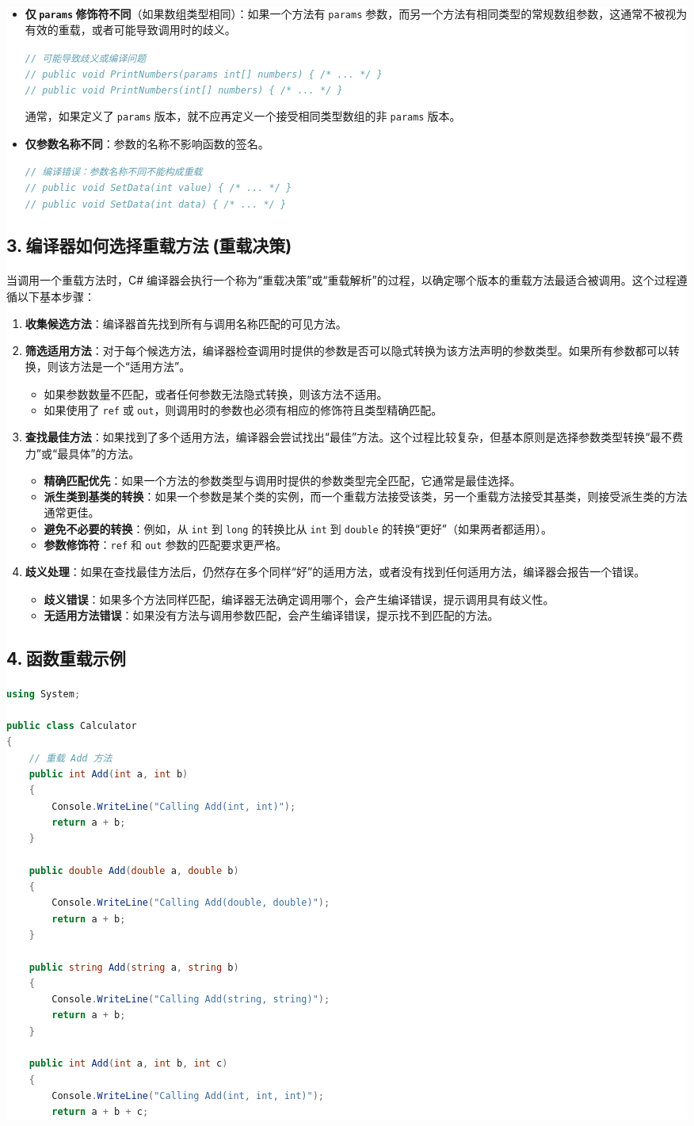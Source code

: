 -   **仅 `params` 修饰符不同**（如果数组类型相同）：如果一个方法有 `params` 参数，而另一个方法有相同类型的常规数组参数，这通常不被视为有效的重载，或者可能导致调用时的歧义。
    ```csharp
    // 可能导致歧义或编译问题
    // public void PrintNumbers(params int[] numbers) { /* ... */ }
    // public void PrintNumbers(int[] numbers) { /* ... */ }
    ```
    通常，如果定义了 `params` 版本，就不应再定义一个接受相同类型数组的非 `params` 版本。

-   **仅参数名称不同**：参数的名称不影响函数的签名。
    ```csharp
    // 编译错误：参数名称不同不能构成重载
    // public void SetData(int value) { /* ... */ }
    // public void SetData(int data) { /* ... */ }
    ```

## 3. 编译器如何选择重载方法 (重载决策)

当调用一个重载方法时，C# 编译器会执行一个称为“重载决策”或“重载解析”的过程，以确定哪个版本的重载方法最适合被调用。这个过程遵循以下基本步骤：

1.  **收集候选方法**：编译器首先找到所有与调用名称匹配的可见方法。

2.  **筛选适用方法**：对于每个候选方法，编译器检查调用时提供的参数是否可以隐式转换为该方法声明的参数类型。如果所有参数都可以转换，则该方法是一个“适用方法”。
    -   如果参数数量不匹配，或者任何参数无法隐式转换，则该方法不适用。
    -   如果使用了 `ref` 或 `out`，则调用时的参数也必须有相应的修饰符且类型精确匹配。

3.  **查找最佳方法**：如果找到了多个适用方法，编译器会尝试找出“最佳”方法。这个过程比较复杂，但基本原则是选择参数类型转换“最不费力”或“最具体”的方法。
    -   **精确匹配优先**：如果一个方法的参数类型与调用时提供的参数类型完全匹配，它通常是最佳选择。
    -   **派生类到基类的转换**：如果一个参数是某个类的实例，而一个重载方法接受该类，另一个重载方法接受其基类，则接受派生类的方法通常更佳。
    -   **避免不必要的转换**：例如，从 `int` 到 `long` 的转换比从 `int` 到 `double` 的转换“更好”（如果两者都适用）。
    -   **参数修饰符**：`ref` 和 `out` 参数的匹配要求更严格。

4.  **歧义处理**：如果在查找最佳方法后，仍然存在多个同样“好”的适用方法，或者没有找到任何适用方法，编译器会报告一个错误。
    -   **歧义错误**：如果多个方法同样匹配，编译器无法确定调用哪个，会产生编译错误，提示调用具有歧义性。
    -   **无适用方法错误**：如果没有方法与调用参数匹配，会产生编译错误，提示找不到匹配的方法。

## 4. 函数重载示例

```csharp
using System;

public class Calculator
{
    // 重载 Add 方法
    public int Add(int a, int b)
    {
        Console.WriteLine("Calling Add(int, int)");
        return a + b;
    }

    public double Add(double a, double b)
    {
        Console.WriteLine("Calling Add(double, double)");
        return a + b;
    }

    public string Add(string a, string b)
    {
        Console.WriteLine("Calling Add(string, string)");
        return a + b;
    }

    public int Add(int a, int b, int c)
    {
        Console.WriteLine("Calling Add(int, int, int)");
        return a + b + c;
```